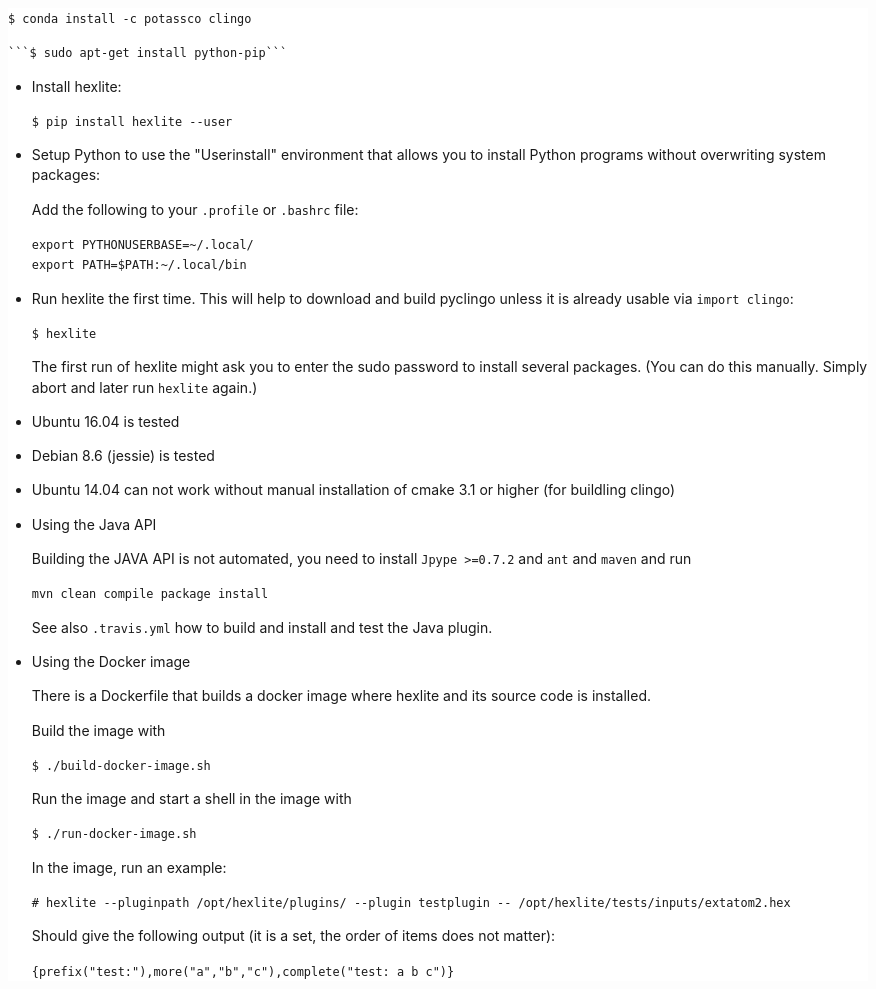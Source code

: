   ```$ conda install -c potassco clingo```
    
    ```$ sudo apt-get install python-pip```

  * Install hexlite:

    ```$ pip install hexlite --user```

  * Setup Python to use the "Userinstall" environment that allows you
    to install Python programs without overwriting system packages:

    Add the following to your `.profile` or `.bashrc` file:

    ```
    export PYTHONUSERBASE=~/.local/
    export PATH=$PATH:~/.local/bin
    ```

  * Run hexlite the first time. This will help to download and build pyclingo unless it is already usable via `import clingo`:

    ```$ hexlite```

    The first run of hexlite might ask you to enter the sudo password
    to install several packages.
    (You can do this manually. Simply abort and later run `hexlite` again.)

  * Ubuntu 16.04 is tested
  * Debian 8.6 (jessie) is tested
  * Ubuntu 14.04 can not work without manual installation of cmake 3.1 or higher (for buildling clingo)

* Using the Java API

  Building the JAVA API is not automated, you need to install `Jpype >=0.7.2` and `ant` and `maven` and run

  ```mvn clean compile package install```

  See also `.travis.yml` how to build and install and test the Java plugin.

* Using the Docker image

  There is a Dockerfile that builds a docker image where hexlite and its source code is installed.

  Build the image with

  ```$ ./build-docker-image.sh```

  Run the image and start a shell in the image with

  ```$ ./run-docker-image.sh```
  
  In the image, run an example:

  ```
  # hexlite --pluginpath /opt/hexlite/plugins/ --plugin testplugin -- /opt/hexlite/tests/inputs/extatom2.hex
  ```

  Should give the following output (it is a set, the order of items does not matter):

  `{prefix("test:"),more("a","b","c"),complete("test: a b c")}`
  ```